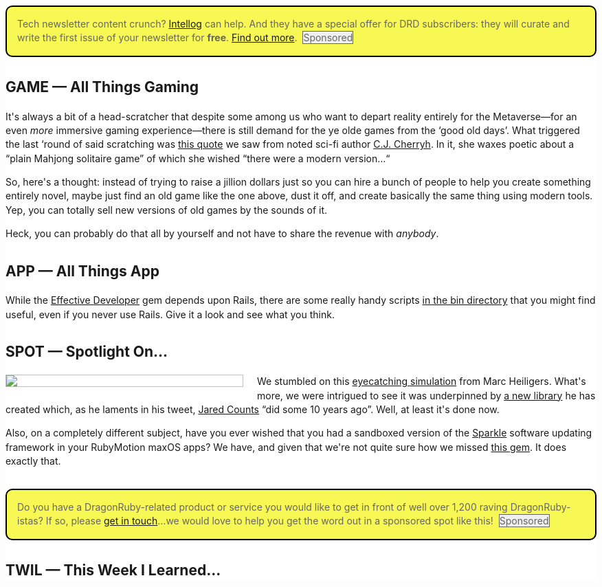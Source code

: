 </ul>

<div style="background: #F8F855; padding: 15px; border-style: solid; border-width: 2px; border-color: black; margin-bottom: 15px; border-radius: 10px; margin-top: 30px;" ><span style="color: #666666;">Tech newsletter content crunch? <a href="https://intellog.com/content-crunch.html">Intellog</a> can help. And they have a special offer for DRD subscribers: they will curate and write the first issue of your newsletter for <b>free</b>. <a href="https://intellog.com/content-crunch.html">Find out more</a>.&nbsp;&nbsp;<span style="background-color: #F0F0F0; border-style: solid; border-width: 1px; border-color: #666666">Sponsored</span></span></div>

## GAME &#8212; All Things Gaming

It's always a bit of a head-scratcher that despite some among us who want to depart reality entirely for the Metaverse&mdash;for an even <em>more</em> immersive gaming experience&mdash;there is still demand for the ye olde games from the &lsquo;good old days&rsquo;. What triggered the last &lsquo;round of said scratching was <a href="https://trello.com/1/cards/62a8f40c4696fd77e9daad3b/attachments/62a8f40de1cc4d5710f2afeb/download/image.png">this quote</a> we saw from noted sci-fi author [C.J. Cherryh](https://en.wikipedia.org/wiki/C._J._Cherryh). In it, she waxes poetic about a &ldquo;plain Mahjong solitaire game&rdquo; of which she wished &ldquo;there were a modern version&mldr;&ldquo;

So, here's a thought: instead of trying to raise a jillion dollars just so you can hire a bunch of people to help you create something entirely novel, maybe just find an old game like the one above, dust it off, and create basically the same thing using modern tools. Yep, you can totally sell new versions of old games by the sounds of it.

Heck, you can probably do that all by yourself and not have to share the revenue with <em>anybody</em>.

## APP &#8212; All Things App

While the [Effective Developer](https://github.com/code-and-effect/effective_developer) gem depends upon Rails, there are some really handy scripts [in the bin directory](https://github.com/code-and-effect/effective_developer/tree/master/bin) that you might find useful, even if you never use Rails. Give it a look and see what you think.

## SPOT &#8212; Spotlight On...

<a href="https://twitter.com/marcheiligers/status/1533605958982639616"><img src="https://dragonrubydispatch.com/assets/images/tearing-cloth-739x415.gif" style="float: left; padding-top: 5px; padding: 0px; width: 40%; border-style: solid; margin-right: 20px; margin-bottom: 10px; border-color: #C0C0C0; border-width: 1px;"></a>We stumbled on this [eyecatching simulation](https://twitter.com/marcheiligers/status/1533605958982639616) from Marc Heiligers. What's more,  we were intrigued to see it was underpinned by [a new library](https://github.com/marcheiligers/drsims) he has created which, as he laments in his tweet, [Jared Counts](https://twitter.com/bluethen) &ldquo;did some 10 years ago&rdquo;. Well, at least it's done now.

Also, on a completely different subject, have you ever wished that you had a sandboxed version of the [Sparkle](https://sparkle-project.org) software updating framework in your RubyMotion maxOS apps? We have, and given that we're not quite sure how we missed [this gem](https://rubygems.org/gems/motion-sparkle-sandbox). It does exactly that.

<div style="background: #F8F855; padding: 15px; border-style: solid; border-width: 2px; border-color: black; margin-bottom: 15px; border-radius: 10px;; margin-top: 30px;" ><span style="color: #666666;">Do you have a DragonRuby-related product or service you would like to get in front of well over 1,200 raving DragonRuby-istas? If so, please <a href="mailto:lori@wndx.com">get in touch</a>...we would love to help you get the word out in a sponsored spot like this!&nbsp;&nbsp;<span style="background-color: #F0F0F0; border-style: solid; border-width: 1px; border-color: #666666">Sponsored</span></span></div>

## TWIL &#8212; This Week I Learned...
